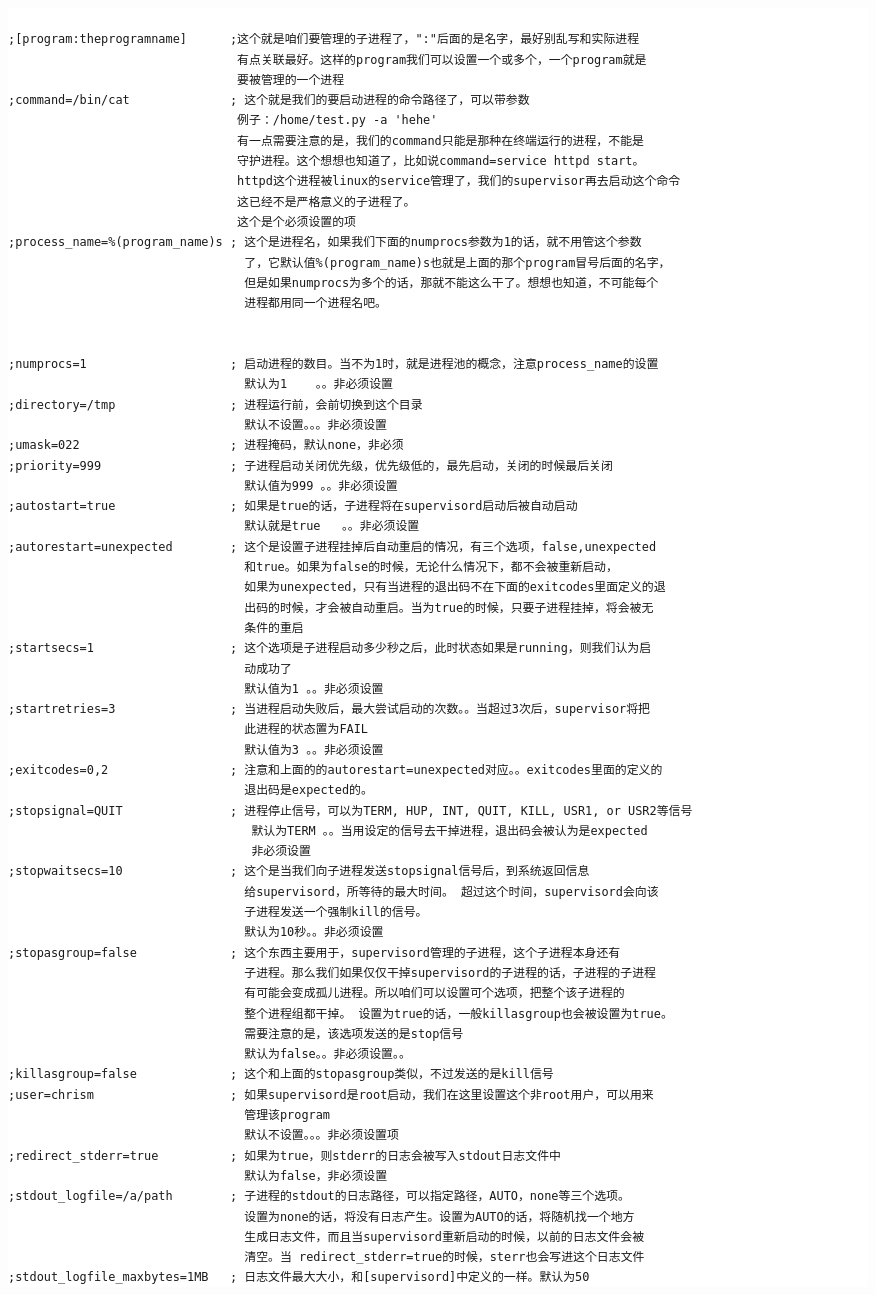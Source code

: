 ```

;[program:theprogramname]      ;这个就是咱们要管理的子进程了，":"后面的是名字，最好别乱写和实际进程
                                有点关联最好。这样的program我们可以设置一个或多个，一个program就是
                                要被管理的一个进程
;command=/bin/cat              ; 这个就是我们的要启动进程的命令路径了，可以带参数
                                例子：/home/test.py -a 'hehe'
                                有一点需要注意的是，我们的command只能是那种在终端运行的进程，不能是
                                守护进程。这个想想也知道了，比如说command=service httpd start。
                                httpd这个进程被linux的service管理了，我们的supervisor再去启动这个命令
                                这已经不是严格意义的子进程了。
                                这个是个必须设置的项
;process_name=%(program_name)s ; 这个是进程名，如果我们下面的numprocs参数为1的话，就不用管这个参数
                                 了，它默认值%(program_name)s也就是上面的那个program冒号后面的名字，
                                 但是如果numprocs为多个的话，那就不能这么干了。想想也知道，不可能每个
                                 进程都用同一个进程名吧。


;numprocs=1                    ; 启动进程的数目。当不为1时，就是进程池的概念，注意process_name的设置
                                 默认为1    。。非必须设置
;directory=/tmp                ; 进程运行前，会前切换到这个目录
                                 默认不设置。。。非必须设置
;umask=022                     ; 进程掩码，默认none，非必须
;priority=999                  ; 子进程启动关闭优先级，优先级低的，最先启动，关闭的时候最后关闭
                                 默认值为999 。。非必须设置
;autostart=true                ; 如果是true的话，子进程将在supervisord启动后被自动启动
                                 默认就是true   。。非必须设置
;autorestart=unexpected        ; 这个是设置子进程挂掉后自动重启的情况，有三个选项，false,unexpected
                                 和true。如果为false的时候，无论什么情况下，都不会被重新启动，
                                 如果为unexpected，只有当进程的退出码不在下面的exitcodes里面定义的退 
                                 出码的时候，才会被自动重启。当为true的时候，只要子进程挂掉，将会被无
                                 条件的重启
;startsecs=1                   ; 这个选项是子进程启动多少秒之后，此时状态如果是running，则我们认为启
                                 动成功了
                                 默认值为1 。。非必须设置
;startretries=3                ; 当进程启动失败后，最大尝试启动的次数。。当超过3次后，supervisor将把
                                 此进程的状态置为FAIL
                                 默认值为3 。。非必须设置
;exitcodes=0,2                 ; 注意和上面的的autorestart=unexpected对应。。exitcodes里面的定义的
                                 退出码是expected的。
;stopsignal=QUIT               ; 进程停止信号，可以为TERM, HUP, INT, QUIT, KILL, USR1, or USR2等信号
                                  默认为TERM 。。当用设定的信号去干掉进程，退出码会被认为是expected
                                  非必须设置
;stopwaitsecs=10               ; 这个是当我们向子进程发送stopsignal信号后，到系统返回信息
                                 给supervisord，所等待的最大时间。 超过这个时间，supervisord会向该
                                 子进程发送一个强制kill的信号。
                                 默认为10秒。。非必须设置
;stopasgroup=false             ; 这个东西主要用于，supervisord管理的子进程，这个子进程本身还有
                                 子进程。那么我们如果仅仅干掉supervisord的子进程的话，子进程的子进程
                                 有可能会变成孤儿进程。所以咱们可以设置可个选项，把整个该子进程的
                                 整个进程组都干掉。 设置为true的话，一般killasgroup也会被设置为true。
                                 需要注意的是，该选项发送的是stop信号
                                 默认为false。。非必须设置。。
;killasgroup=false             ; 这个和上面的stopasgroup类似，不过发送的是kill信号
;user=chrism                   ; 如果supervisord是root启动，我们在这里设置这个非root用户，可以用来
                                 管理该program
                                 默认不设置。。。非必须设置项
;redirect_stderr=true          ; 如果为true，则stderr的日志会被写入stdout日志文件中
                                 默认为false，非必须设置
;stdout_logfile=/a/path        ; 子进程的stdout的日志路径，可以指定路径，AUTO，none等三个选项。
                                 设置为none的话，将没有日志产生。设置为AUTO的话，将随机找一个地方
                                 生成日志文件，而且当supervisord重新启动的时候，以前的日志文件会被
                                 清空。当 redirect_stderr=true的时候，sterr也会写进这个日志文件
;stdout_logfile_maxbytes=1MB   ; 日志文件最大大小，和[supervisord]中定义的一样。默认为50
```